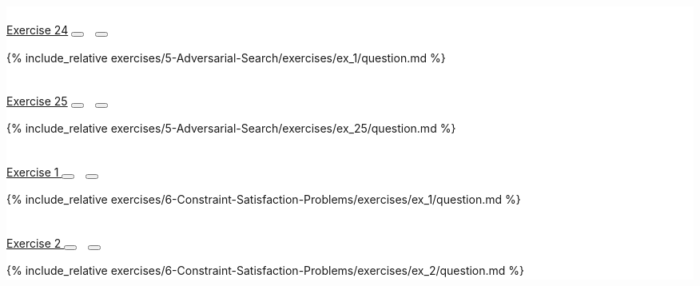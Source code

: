 <br>

<div class="card">
    <div class="card-header p-2">
        <a href='ex_24/' class="p-2">Exercise 24</a>
        <button type="button" class="btn btn-dark float-right" title="Bookmark Exercise" onclick="bookmark('ex5.24');" href="#"><i id="ex5.24" class="fas fa-bookmark" style="color:white"></i></button>
        <button type="button" class="btn btn-dark float-right" style="margin-left:10px; margin-right:10px;" title="Upvote Exercise" onclick="upvote('ex5.1');" href="#"><i id="ex5.1" class="fas fa-thumbs-up" style="color:white"></i></button>
    </div>
    <div class="card-body">
        <p class="card-text">{% include_relative exercises/5-Adversarial-Search/exercises/ex_1/question.md %}</p>
    </div>
</div>

<br>

<div class="card">
    <div class="card-header p-2">
        <a href='ex_25/' class="p-2">Exercise 25</a>
        <button type="button" class="btn btn-dark float-right" title="Bookmark Exercise" onclick="bookmark('ex5.25');" href="#"><i id="ex5.25" class="fas fa-bookmark" style="color:white"></i></button>
        <button type="button" class="btn btn-dark float-right" style="margin-left:10px; margin-right:10px;" title="Upvote Exercise" onclick="upvote('ex5.25');" href="#"><i id="ex5.25" class="fas fa-thumbs-up" style="color:white"></i></button>
    </div>
    <div class="card-body">
        <p class="card-text">{% include_relative exercises/5-Adversarial-Search/exercises/ex_25/question.md %}</p>
    </div>
</div>

<br>


<div class="card">
    <div class="card-header p-2">
        <a href='ex_1/' class="p-2">Exercise 1 </a>
        <button type="button" class="btn btn-dark float-right" title="Bookmark Exercise" onclick="bookmark('ex6.1');" href="#"><i id="ex6.1" class="fas fa-bookmark" style="color:white"></i></button>
        <button type="button" class="btn btn-dark float-right" style="margin-left:10px; margin-right:10px;" title="Upvote Exercise" onclick="upvote('ex6.1');" href="#"><i id="ex6.1" class="fas fa-thumbs-up" style="color:white"></i></button>
    </div>
    <div class="card-body">
        <p class="card-text">{% include_relative exercises/6-Constraint-Satisfaction-Problems/exercises/ex_1/question.md %}</p>
    </div>
</div>

<br>

<div class="card">
    <div class="card-header p-2">
        <a href='ex_2/' class="p-2">Exercise 2 </a>
        <button type="button" class="btn btn-dark float-right" title="Bookmark Exercise" onclick="bookmark('ex6.2');" href="#"><i id="ex6.2" class="fas fa-bookmark" style="color:white"></i></button>
        <button type="button" class="btn btn-dark float-right" style="margin-left:10px; margin-right:10px;" title="Upvote Exercise" onclick="upvote('ex6.2');" href="#"><i id="ex6.2" class="fas fa-thumbs-up" style="color:white"></i></button>
    </div>
    <div class="card-body">
        <p class="card-text">{% include_relative exercises/6-Constraint-Satisfaction-Problems/exercises/ex_2/question.md %}</p>
    </div>
